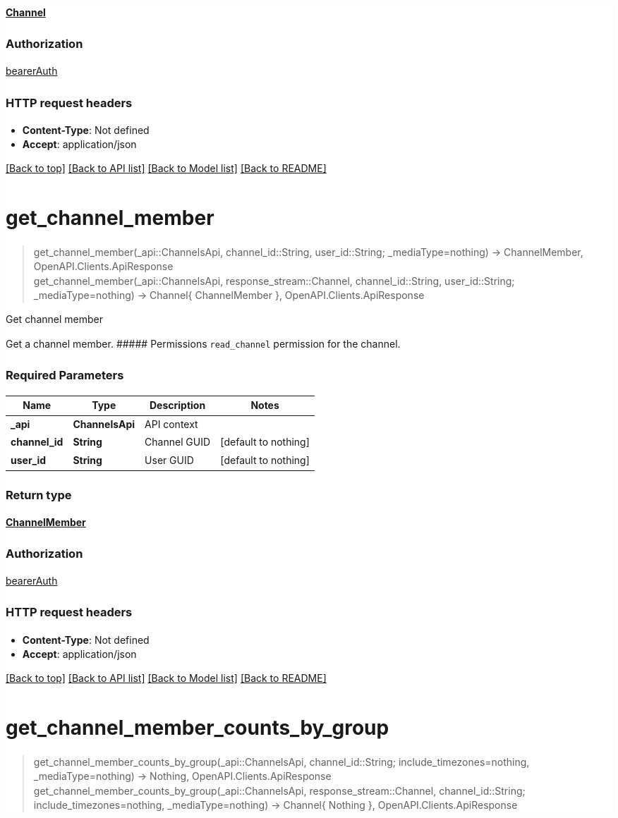 [**Channel**](Channel.md)

### Authorization

[bearerAuth](../README.md#bearerAuth)

### HTTP request headers

 - **Content-Type**: Not defined
 - **Accept**: application/json

[[Back to top]](#) [[Back to API list]](../README.md#api-endpoints) [[Back to Model list]](../README.md#models) [[Back to README]](../README.md)

# **get_channel_member**
> get_channel_member(_api::ChannelsApi, channel_id::String, user_id::String; _mediaType=nothing) -> ChannelMember, OpenAPI.Clients.ApiResponse <br/>
> get_channel_member(_api::ChannelsApi, response_stream::Channel, channel_id::String, user_id::String; _mediaType=nothing) -> Channel{ ChannelMember }, OpenAPI.Clients.ApiResponse

Get channel member

Get a channel member. ##### Permissions `read_channel` permission for the channel. 

### Required Parameters

Name | Type | Description  | Notes
------------- | ------------- | ------------- | -------------
 **_api** | **ChannelsApi** | API context | 
**channel_id** | **String**| Channel GUID | [default to nothing]
**user_id** | **String**| User GUID | [default to nothing]

### Return type

[**ChannelMember**](ChannelMember.md)

### Authorization

[bearerAuth](../README.md#bearerAuth)

### HTTP request headers

 - **Content-Type**: Not defined
 - **Accept**: application/json

[[Back to top]](#) [[Back to API list]](../README.md#api-endpoints) [[Back to Model list]](../README.md#models) [[Back to README]](../README.md)

# **get_channel_member_counts_by_group**
> get_channel_member_counts_by_group(_api::ChannelsApi, channel_id::String; include_timezones=nothing, _mediaType=nothing) -> Nothing, OpenAPI.Clients.ApiResponse <br/>
> get_channel_member_counts_by_group(_api::ChannelsApi, response_stream::Channel, channel_id::String; include_timezones=nothing, _mediaType=nothing) -> Channel{ Nothing }, OpenAPI.Clients.ApiResponse
